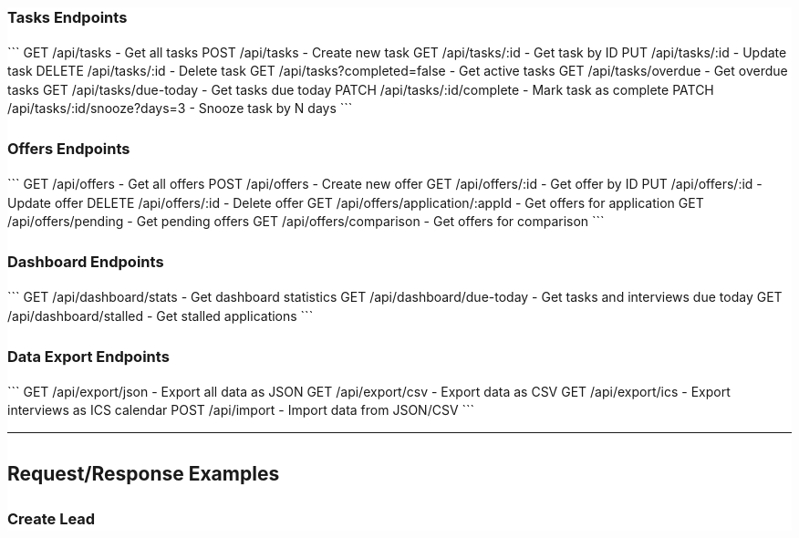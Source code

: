 ### Tasks Endpoints

\`\`\`
GET /api/tasks - Get all tasks
POST /api/tasks - Create new task
GET /api/tasks/:id - Get task by ID
PUT /api/tasks/:id - Update task
DELETE /api/tasks/:id - Delete task
GET /api/tasks?completed=false - Get active tasks
GET /api/tasks/overdue - Get overdue tasks
GET /api/tasks/due-today - Get tasks due today
PATCH /api/tasks/:id/complete - Mark task as complete
PATCH /api/tasks/:id/snooze?days=3 - Snooze task by N days
\`\`\`

### Offers Endpoints

\`\`\`
GET /api/offers - Get all offers
POST /api/offers - Create new offer
GET /api/offers/:id - Get offer by ID
PUT /api/offers/:id - Update offer
DELETE /api/offers/:id - Delete offer
GET /api/offers/application/:appId - Get offers for application
GET /api/offers/pending - Get pending offers
GET /api/offers/comparison - Get offers for comparison
\`\`\`

### Dashboard Endpoints

\`\`\`
GET /api/dashboard/stats - Get dashboard statistics
GET /api/dashboard/due-today - Get tasks and interviews due today
GET /api/dashboard/stalled - Get stalled applications
\`\`\`

### Data Export Endpoints

\`\`\`
GET /api/export/json - Export all data as JSON
GET /api/export/csv - Export data as CSV
GET /api/export/ics - Export interviews as ICS calendar
POST /api/import - Import data from JSON/CSV
\`\`\`

---

## Request/Response Examples

### Create Lead
